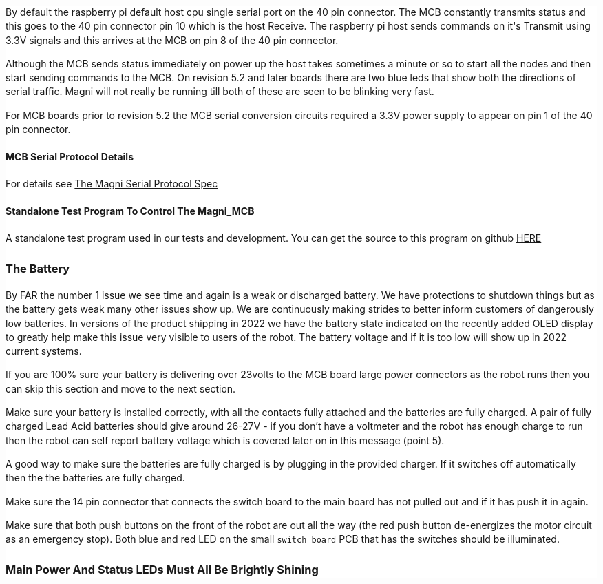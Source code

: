 By default the raspberry pi default host cpu single serial port on the 40 pin connector.  The MCB constantly transmits status and this goes to the 40 pin connector pin 10 which is the host Receive.  The raspberry pi host sends commands on it's Transmit using 3.3V signals and this arrives at the MCB on pin 8 of the 40 pin connector.

Although the MCB sends status immediately on power up the host takes sometimes a minute or so to start all the nodes and then start sending commands to the MCB.  On revision 5.2 and later boards there are two blue leds that show both the directions of serial traffic.  Magni will not really be running till both of these are seen to be blinking very fast.

For MCB boards prior to revision 5.2 the MCB serial conversion circuits required a 3.3V power supply to appear on pin 1 of the 40 pin connector.

#### MCB Serial Protocol Details
For details see  [The Magni Serial Protocol Spec](https://github.com/UbiquityRobotics/ubiquity_motor/blob/indigo-devel/Serial_Protocol.md)

#### Standalone Test Program To Control The Magni_MCB
A standalone test program used in our tests and development. You can get the source to this program on github  [HERE](https://github.com/UbiquityRobotics/ubiquity_motor/blob/kinetic-devel/scripts/test_motor_board.py)

### The Battery

By FAR the number 1 issue we see time and again is a weak or discharged battery. We have protections to shutdown things but as the battery gets weak many other issues show up.  We are continuously making strides to better inform customers of dangerously low batteries. In versions of the product shipping in 2022 we have the battery state indicated on the recently added OLED display to greatly help make this issue very visible to users of the robot.  The battery voltage and if it is too low will show up in 2022 current systems.

If you are 100% sure your battery is delivering over 23volts to the MCB board large power connectors as the robot runs then you can skip this section and move to the next section.

Make sure your battery is installed correctly, with all the contacts
fully attached and the batteries are fully charged.
A pair of fully charged Lead Acid batteries should give around
26-27V - if you don’t have a voltmeter and the robot has enough charge to run then the robot can self report
battery voltage which is covered later on in this message (point 5).

A good way to make sure the batteries are fully charged is by
plugging in the provided charger. If it switches off automatically
then the the batteries are fully charged.

Make sure the 14 pin connector that connects the switch board to the main board has not pulled out and if it has push it in again.

Make sure that both push buttons on the front of the robot are out
all the way (the red push button de-energizes the motor circuit
as an emergency stop). Both blue and red LED on the small ```switch board``` PCB that has the switches should be illuminated.

### Main Power And Status LEDs Must All Be Brightly Shining
